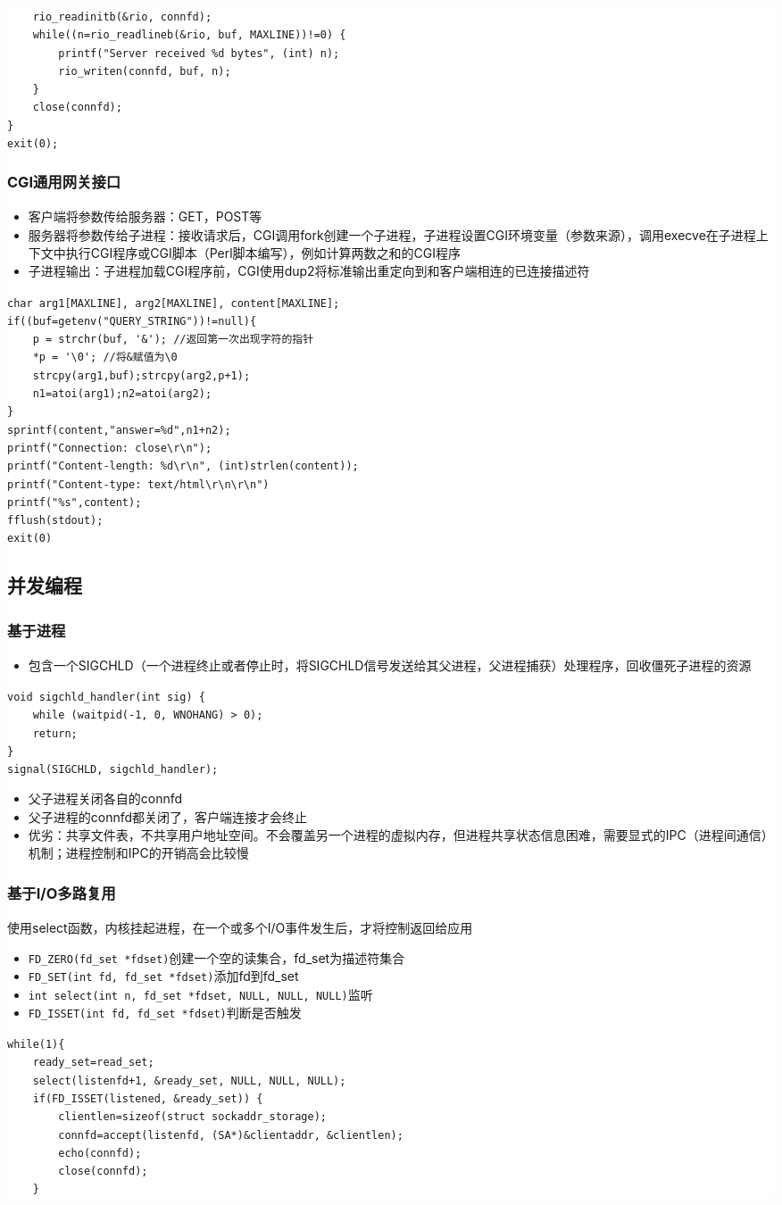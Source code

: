 ```
    rio_readinitb(&rio, connfd);
    while((n=rio_readlineb(&rio, buf, MAXLINE))!=0) {
        printf("Server received %d bytes", (int) n);
        rio_writen(connfd, buf, n);
    }
    close(connfd);
}
exit(0);
```

### CGI通用网关接口
- 客户端将参数传给服务器：GET，POST等
- 服务器将参数传给子进程：接收请求后，CGI调用fork创建一个子进程，子进程设置CGI环境变量（参数来源），调用execve在子进程上下文中执行CGI程序或CGI脚本（Perl脚本编写），例如计算两数之和的CGI程序
- 子进程输出：子进程加载CGI程序前，CGI使用dup2将标准输出重定向到和客户端相连的已连接描述符
```
char arg1[MAXLINE], arg2[MAXLINE], content[MAXLINE];
if((buf=getenv("QUERY_STRING"))!=null){
    p = strchr(buf, '&'); //返回第一次出现字符的指针
    *p = '\0'; //将&赋值为\0
    strcpy(arg1,buf);strcpy(arg2,p+1);
    n1=atoi(arg1);n2=atoi(arg2);
}
sprintf(content,"answer=%d",n1+n2);
printf("Connection: close\r\n");
printf("Content-length: %d\r\n", (int)strlen(content));
printf("Content-type: text/html\r\n\r\n")
printf("%s",content);
fflush(stdout);
exit(0)
```
## 并发编程
### 基于进程
- 包含一个SIGCHLD（一个进程终止或者停止时，将SIGCHLD信号发送给其父进程，父进程捕获）处理程序，回收僵死子进程的资源
```
void sigchld_handler(int sig) {
    while (waitpid(-1, 0, WNOHANG) > 0);
    return;
}
signal(SIGCHLD, sigchld_handler);
```

- 父子进程关闭各自的connfd
- 父子进程的connfd都关闭了，客户端连接才会终止
- 优劣：共享文件表，不共享用户地址空间。不会覆盖另一个进程的虚拟内存，但进程共享状态信息困难，需要显式的IPC（进程间通信）机制；进程控制和IPC的开销高会比较慢

### 基于I/O多路复用
使用select函数，内核挂起进程，在一个或多个I/O事件发生后，才将控制返回给应用

- `FD_ZERO(fd_set *fdset)`创建一个空的读集合，fd_set为描述符集合
- `FD_SET(int fd, fd_set *fdset)`添加fd到fd_set
- `int select(int n, fd_set *fdset, NULL, NULL, NULL)`监听
- `FD_ISSET(int fd, fd_set *fdset)`判断是否触发
```
while(1){
    ready_set=read_set;
    select(listenfd+1, &ready_set, NULL, NULL, NULL);
    if(FD_ISSET(listened, &ready_set)) {
        clientlen=sizeof(struct sockaddr_storage);
        connfd=accept(listenfd, (SA*)&clientaddr, &clientlen);
        echo(connfd);
        close(connfd);
	}
```